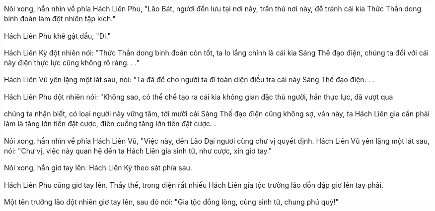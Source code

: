 Nói xong, hắn nhìn về phía Hách Liên Phu, "Lão Bát, ngươi đến lưu tại nơi này, trấn thủ nơi này, để tránh cái kia Thức Thần dong binh đoàn làm đột nhiên tập kích."

Hách Liên Phu khẽ gật đầu, "Đi."

Hách Liên Kỳ đột nhiên nói: "Thức Thần dong binh đoàn còn tốt, ta lo lắng chính là cái kia Sáng Thế đạo điện, chúng ta đối với cái này điện thực lực cũng không rõ ràng. . ."

Hách Liên Vũ yên lặng một lát sau, nói: "Ta đã để cho người ta đi toàn diện điều tra cái này Sáng Thế đạo điện. . .

Hách Liên Phu đột nhiên nói: "Không sao, có thể chế tạo ra cái kia không gian đặc thù người, hắn thực lực, đã vượt qua

chúng ta nhận biết, có loại người này vững tâm, tới mười cái Sáng Thế đạo điện cũng không sợ, ván này, ta Hách Liên gia cần phải làm là tăng lớn tiền đặt cược, điên cuồng tăng lớn tiền đặt cược. .

Nói xong, hắn nhìn về phía Hách Liên Vũ, "Việc này, đến Lão Đại ngươi cùng chư vị quyết định. Hách Liên Vũ yên lặng một lát sau, nói: "Chư vị, việc này quan hệ đến ta Hách Liên gia sinh tử, như cược, xin giơ tay."

Nói xong, hắn giơ tay lên. Hách Liên Kỳ theo sát phía sau.

Hách Liên Phu cũng giơ tay lên. Thấy thế, trong điện rất nhiều Hách Liên gia tộc trưởng lão dồn dập giơ lên tay phải.

Một tên trưởng lão đột nhiên giơ tay lên, sau đó nói: "Gia tộc đồng lòng, cùng sinh tử, chung phú quý!"




